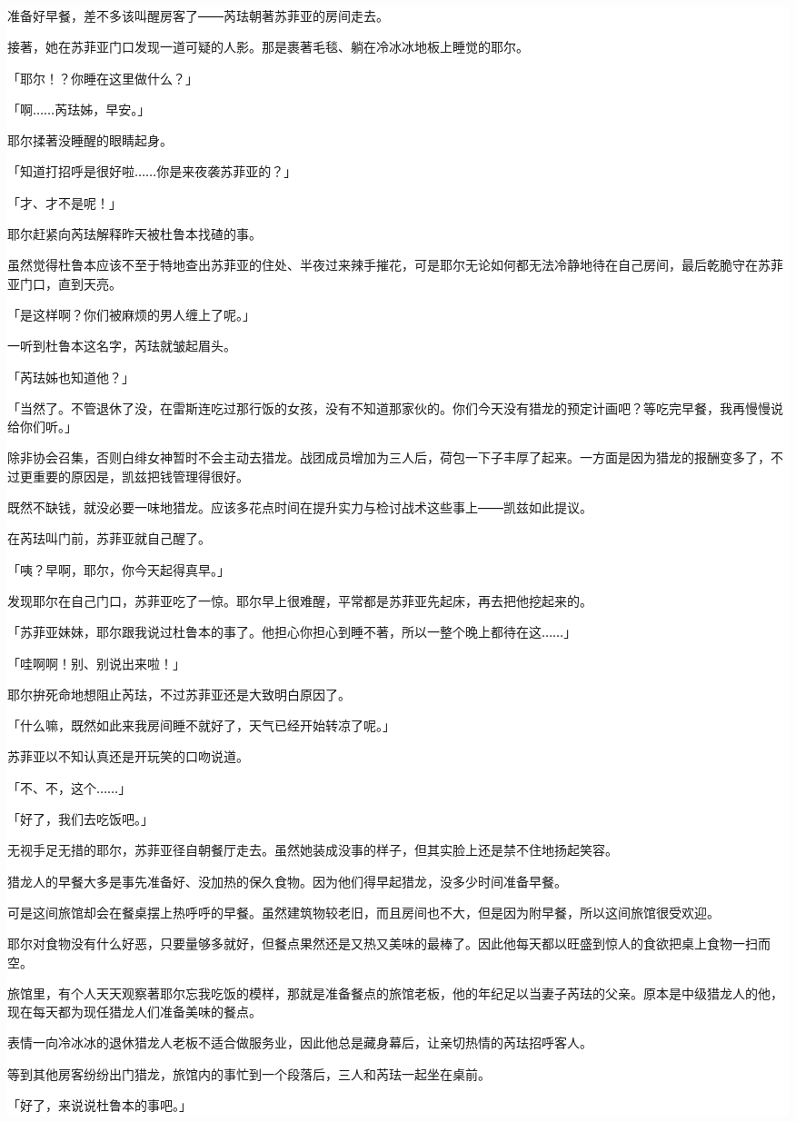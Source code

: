 准备好早餐，差不多该叫醒房客了——芮珐朝著苏菲亚的房间走去。

接著，她在苏菲亚门口发现一道可疑的人影。那是裹著毛毯、躺在冷冰冰地板上睡觉的耶尔。

「耶尔！？你睡在这里做什么？」

「啊……芮珐姊，早安。」

耶尔揉著没睡醒的眼睛起身。

「知道打招呼是很好啦……你是来夜袭苏菲亚的？」

「才、才不是呢！」

耶尔赶紧向芮珐解释昨天被杜鲁本找碴的事。

虽然觉得杜鲁本应该不至于特地查出苏菲亚的住处、半夜过来辣手摧花，可是耶尔无论如何都无法冷静地待在自己房间，最后乾脆守在苏菲亚门口，直到天亮。

「是这样啊？你们被麻烦的男人缠上了呢。」

一听到杜鲁本这名字，芮珐就皱起眉头。

「芮珐姊也知道他？」

「当然了。不管退休了没，在雷斯连吃过那行饭的女孩，没有不知道那家伙的。你们今天没有猎龙的预定计画吧？等吃完早餐，我再慢慢说给你们听。」

除非协会召集，否则白绯女神暂时不会主动去猎龙。战团成员增加为三人后，荷包一下子丰厚了起来。一方面是因为猎龙的报酬变多了，不过更重要的原因是，凯兹把钱管理得很好。

既然不缺钱，就没必要一味地猎龙。应该多花点时间在提升实力与检讨战术这些事上——凯兹如此提议。

在芮珐叫门前，苏菲亚就自己醒了。

「咦？早啊，耶尔，你今天起得真早。」

发现耶尔在自己门口，苏菲亚吃了一惊。耶尔早上很难醒，平常都是苏菲亚先起床，再去把他挖起来的。

「苏菲亚妹妹，耶尔跟我说过杜鲁本的事了。他担心你担心到睡不著，所以一整个晚上都待在这……」

「哇啊啊！别、别说出来啦！」

耶尔拚死命地想阻止芮珐，不过苏菲亚还是大致明白原因了。

「什么嘛，既然如此来我房间睡不就好了，天气已经开始转凉了呢。」

苏菲亚以不知认真还是开玩笑的口吻说道。

「不、不，这个……」

「好了，我们去吃饭吧。」

无视手足无措的耶尔，苏菲亚径自朝餐厅走去。虽然她装成没事的样子，但其实脸上还是禁不住地扬起笑容。

猎龙人的早餐大多是事先准备好、没加热的保久食物。因为他们得早起猎龙，没多少时间准备早餐。

可是这间旅馆却会在餐桌摆上热呼呼的早餐。虽然建筑物较老旧，而且房间也不大，但是因为附早餐，所以这间旅馆很受欢迎。

耶尔对食物没有什么好恶，只要量够多就好，但餐点果然还是又热又美味的最棒了。因此他每天都以旺盛到惊人的食欲把桌上食物一扫而空。

旅馆里，有个人天天观察著耶尔忘我吃饭的模样，那就是准备餐点的旅馆老板，他的年纪足以当妻子芮珐的父亲。原本是中级猎龙人的他，现在每天都为现任猎龙人们准备美味的餐点。

表情一向冷冰冰的退休猎龙人老板不适合做服务业，因此他总是藏身幕后，让亲切热情的芮珐招呼客人。

等到其他房客纷纷出门猎龙，旅馆内的事忙到一个段落后，三人和芮珐一起坐在桌前。

「好了，来说说杜鲁本的事吧。」
